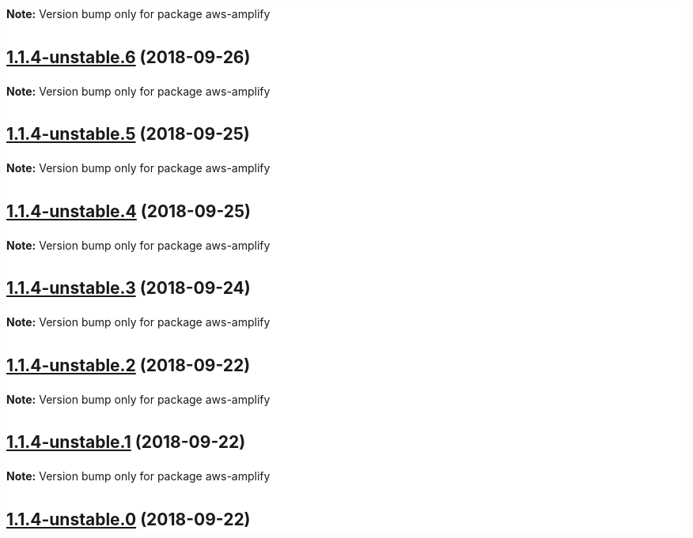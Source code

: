 **Note:** Version bump only for package aws-amplify

<a name="1.1.4-unstable.6"></a>

## [1.1.4-unstable.6](https://github.com/aws/aws-amplify/compare/aws-amplify@1.1.4-unstable.4...aws-amplify@1.1.4-unstable.6) (2018-09-26)

**Note:** Version bump only for package aws-amplify

<a name="1.1.4-unstable.5"></a>

## [1.1.4-unstable.5](https://github.com/aws/aws-amplify/compare/aws-amplify@1.1.4-unstable.4...aws-amplify@1.1.4-unstable.5) (2018-09-25)

**Note:** Version bump only for package aws-amplify

<a name="1.1.4-unstable.4"></a>

## [1.1.4-unstable.4](https://github.com/aws/aws-amplify/compare/aws-amplify@1.1.4-unstable.3...aws-amplify@1.1.4-unstable.4) (2018-09-25)

**Note:** Version bump only for package aws-amplify

<a name="1.1.4-unstable.3"></a>

## [1.1.4-unstable.3](https://github.com/aws/aws-amplify/compare/aws-amplify@1.1.4-unstable.2...aws-amplify@1.1.4-unstable.3) (2018-09-24)

**Note:** Version bump only for package aws-amplify

<a name="1.1.4-unstable.2"></a>

## [1.1.4-unstable.2](https://github.com/aws/aws-amplify/compare/aws-amplify@1.1.4-unstable.1...aws-amplify@1.1.4-unstable.2) (2018-09-22)

**Note:** Version bump only for package aws-amplify

<a name="1.1.4-unstable.1"></a>

## [1.1.4-unstable.1](https://github.com/aws/aws-amplify/compare/aws-amplify@1.1.4-unstable.0...aws-amplify@1.1.4-unstable.1) (2018-09-22)

**Note:** Version bump only for package aws-amplify

<a name="1.1.4-unstable.0"></a>

## [1.1.4-unstable.0](https://github.com/aws/aws-amplify/compare/aws-amplify@1.1.3...aws-amplify@1.1.4-unstable.0) (2018-09-22)
